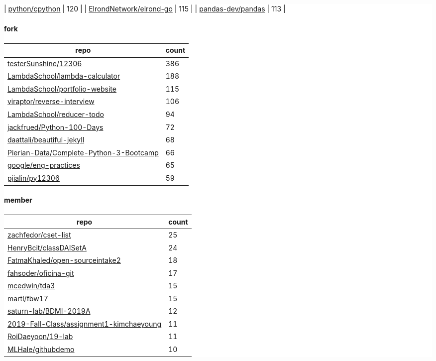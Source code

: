 | [python/cpython](https://github.com/python/cpython) | 120 |
| [ElrondNetwork/elrond-go](https://github.com/ElrondNetwork/elrond-go) | 115 |
| [pandas-dev/pandas](https://github.com/pandas-dev/pandas) | 113 |

#### fork
| repo | count |
| ---- | ----- |
| [testerSunshine/12306](https://github.com/testerSunshine/12306) | 386 |
| [LambdaSchool/lambda-calculator](https://github.com/LambdaSchool/lambda-calculator) | 188 |
| [LambdaSchool/portfolio-website](https://github.com/LambdaSchool/portfolio-website) | 115 |
| [viraptor/reverse-interview](https://github.com/viraptor/reverse-interview) | 106 |
| [LambdaSchool/reducer-todo](https://github.com/LambdaSchool/reducer-todo) | 94 |
| [jackfrued/Python-100-Days](https://github.com/jackfrued/Python-100-Days) | 72 |
| [daattali/beautiful-jekyll](https://github.com/daattali/beautiful-jekyll) | 68 |
| [Pierian-Data/Complete-Python-3-Bootcamp](https://github.com/Pierian-Data/Complete-Python-3-Bootcamp) | 66 |
| [google/eng-practices](https://github.com/google/eng-practices) | 65 |
| [pjialin/py12306](https://github.com/pjialin/py12306) | 59 |

#### member
| repo | count |
| ---- | ----- |
| [zachfedor/cset-list](https://github.com/zachfedor/cset-list) | 25 |
| [HenryBcit/classDAISetA](https://github.com/HenryBcit/classDAISetA) | 24 |
| [FatmaKhaled/open-sourceintake2](https://github.com/FatmaKhaled/open-sourceintake2) | 18 |
| [fahsoder/oficina-git](https://github.com/fahsoder/oficina-git) | 17 |
| [mcedwin/tda3](https://github.com/mcedwin/tda3) | 15 |
| [martl/fbw17](https://github.com/martl/fbw17) | 15 |
| [saturn-lab/BDMI-2019A](https://github.com/saturn-lab/BDMI-2019A) | 12 |
| [2019-Fall-Class/assignment1-kimchaeyoung](https://github.com/2019-Fall-Class/assignment1-kimchaeyoung) | 11 |
| [RoiDaeyoon/19-lab](https://github.com/RoiDaeyoon/19-lab) | 11 |
| [MLHale/githubdemo](https://github.com/MLHale/githubdemo) | 10 |


